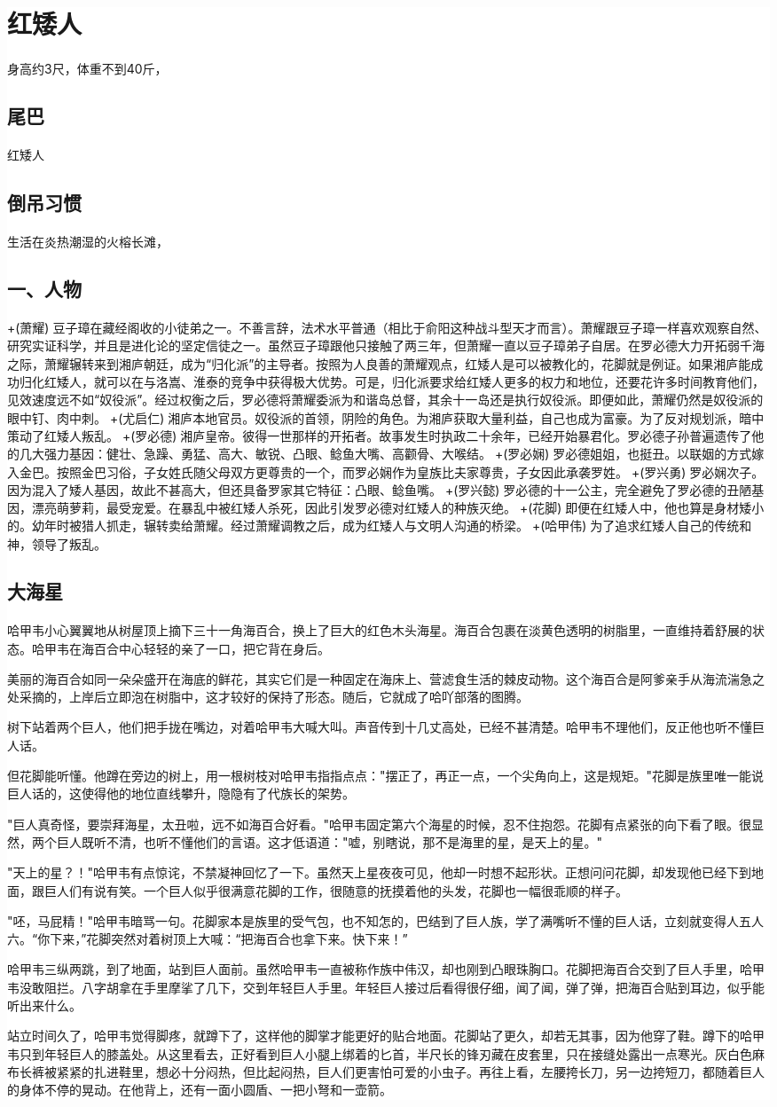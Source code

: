 # 红矮人



身高约3尺，体重不到40斤，



## 尾巴

红矮人

## 倒吊习惯

生活在炎热潮湿的火榕长滩，

## 一、人物

+(萧耀) 豆子璋在藏经阁收的小徒弟之一。不善言辞，法术水平普通（相比于俞阳这种战斗型天才而言）。萧耀跟豆子璋一样喜欢观察自然、研究实证科学，并且是进化论的坚定信徒之一。虽然豆子璋跟他只接触了两三年，但萧耀一直以豆子璋弟子自居。在罗必德大力开拓弱千海之际，萧耀辗转来到湘庐朝廷，成为“归化派”的主导者。按照为人良善的萧耀观点，红矮人是可以被教化的，花脚就是例证。如果湘庐能成功归化红矮人，就可以在与洛嵩、淮泰的竞争中获得极大优势。可是，归化派要求给红矮人更多的权力和地位，还要花许多时间教育他们，见效速度远不如“奴役派”。经过权衡之后，罗必德将萧耀委派为和谐岛总督，其余十一岛还是执行奴役派。即便如此，萧耀仍然是奴役派的眼中钉、肉中刺。
+(尤启仁) 湘庐本地官员。奴役派的首领，阴险的角色。为湘庐获取大量利益，自己也成为富豪。为了反对规划派，暗中策动了红矮人叛乱。
+(罗必德) 湘庐皇帝。彼得一世那样的开拓者。故事发生时执政二十余年，已经开始暴君化。罗必德子孙普遍遗传了他的几大强力基因：健壮、急躁、勇猛、高大、敏锐、凸眼、鲶鱼大嘴、高颧骨、大喉结。
+(罗必娴) 罗必德姐姐，也挺丑。以联姻的方式嫁入金巴。按照金巴习俗，子女姓氏随父母双方更尊贵的一个，而罗必娴作为皇族比夫家尊贵，子女因此承袭罗姓。
+(罗兴勇) 罗必娴次子。因为混入了矮人基因，故此不甚高大，但还具备罗家其它特征：凸眼、鲶鱼嘴。
+(罗兴懿) 罗必德的十一公主，完全避免了罗必德的丑陋基因，漂亮萌萝莉，最受宠爱。在暴乱中被红矮人杀死，因此引发罗必德对红矮人的种族灭绝。
+(花脚) 即便在红矮人中，他也算是身材矮小的。幼年时被猎人抓走，辗转卖给萧耀。经过萧耀调教之后，成为红矮人与文明人沟通的桥梁。
+(哈甲伟) 为了追求红矮人自己的传统和神，领导了叛乱。

## 大海星

哈甲韦小心翼翼地从树屋顶上摘下三十一角海百合，换上了巨大的红色木头海星。海百合包裹在淡黄色透明的树脂里，一直维持着舒展的状态。哈甲韦在海百合中心轻轻的亲了一口，把它背在身后。

美丽的海百合如同一朵朵盛开在海底的鲜花，其实它们是一种固定在海床上、营滤食生活的棘皮动物。这个海百合是阿爹亲手从海流湍急之处采摘的，上岸后立即泡在树脂中，这才较好的保持了形态。随后，它就成了哈吖部落的图腾。

树下站着两个巨人，他们把手拢在嘴边，对着哈甲韦大喊大叫。声音传到十几丈高处，已经不甚清楚。哈甲韦不理他们，反正他也听不懂巨人话。

但花脚能听懂。他蹲在旁边的树上，用一根树枝对哈甲韦指指点点："摆正了，再正一点，一个尖角向上，这是规矩。"花脚是族里唯一能说巨人话的，这使得他的地位直线攀升，隐隐有了代族长的架势。

"巨人真奇怪，要崇拜海星，太丑啦，远不如海百合好看。"哈甲韦固定第六个海星的时候，忍不住抱怨。花脚有点紧张的向下看了眼。很显然，两个巨人既听不清，也听不懂他们的言语。这才低语道："嘘，别瞎说，那不是海里的星，是天上的星。"

"天上的星？！"哈甲韦有点惊诧，不禁凝神回忆了一下。虽然天上星夜夜可见，他却一时想不起形状。正想问问花脚，却发现他已经下到地面，跟巨人们有说有笑。一个巨人似乎很满意花脚的工作，很随意的抚摸着他的头发，花脚也一幅很乖顺的样子。

"呸，马屁精！"哈甲韦暗骂一句。花脚家本是族里的受气包，也不知怎的，巴结到了巨人族，学了满嘴听不懂的巨人话，立刻就变得人五人六。“你下来，”花脚突然对着树顶上大喊：“把海百合也拿下来。快下来！”

哈甲韦三纵两跳，到了地面，站到巨人面前。虽然哈甲韦一直被称作族中伟汉，却也刚到凸眼珠胸口。花脚把海百合交到了巨人手里，哈甲韦没敢阻拦。八字胡拿在手里摩挲了几下，交到年轻巨人手里。年轻巨人接过后看得很仔细，闻了闻，弹了弹，把海百合贴到耳边，似乎能听出来什么。

站立时间久了，哈甲韦觉得脚疼，就蹲下了，这样他的脚掌才能更好的贴合地面。花脚站了更久，却若无其事，因为他穿了鞋。蹲下的哈甲韦只到年轻巨人的膝盖处。从这里看去，正好看到巨人小腿上绑着的匕首，半尺长的锋刃藏在皮套里，只在接缝处露出一点寒光。灰白色麻布长裤被紧紧的扎进鞋里，想必十分闷热，但比起闷热，巨人们更害怕可爱的小虫子。再往上看，左腰挎长刀，另一边挎短刀，都随着巨人的身体不停的晃动。在他背上，还有一面小圆盾、一把小弩和一壶箭。
